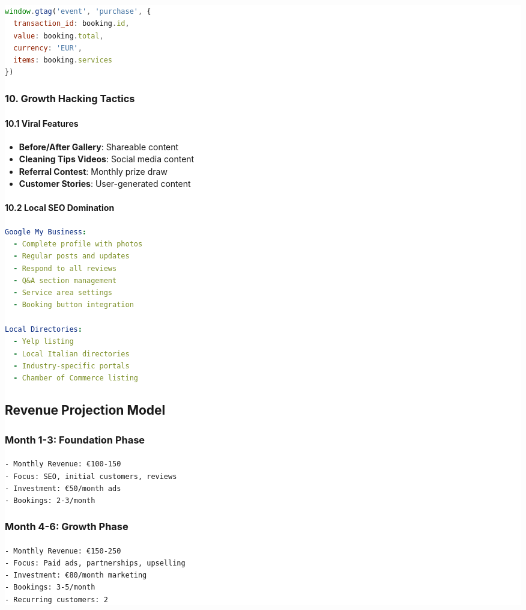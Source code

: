 ```javascript
window.gtag('event', 'purchase', {
  transaction_id: booking.id,
  value: booking.total,
  currency: 'EUR',
  items: booking.services
})
```

### 10. Growth Hacking Tactics

#### 10.1 Viral Features
- **Before/After Gallery**: Shareable content
- **Cleaning Tips Videos**: Social media content
- **Referral Contest**: Monthly prize draw
- **Customer Stories**: User-generated content

#### 10.2 Local SEO Domination
```yaml
Google My Business:
  - Complete profile with photos
  - Regular posts and updates
  - Respond to all reviews
  - Q&A section management
  - Service area settings
  - Booking button integration

Local Directories:
  - Yelp listing
  - Local Italian directories
  - Industry-specific portals
  - Chamber of Commerce listing
```

## Revenue Projection Model

### Month 1-3: Foundation Phase
```
- Monthly Revenue: €100-150
- Focus: SEO, initial customers, reviews
- Investment: €50/month ads
- Bookings: 2-3/month
```

### Month 4-6: Growth Phase
```
- Monthly Revenue: €150-250
- Focus: Paid ads, partnerships, upselling
- Investment: €80/month marketing
- Bookings: 3-5/month
- Recurring customers: 2
```
